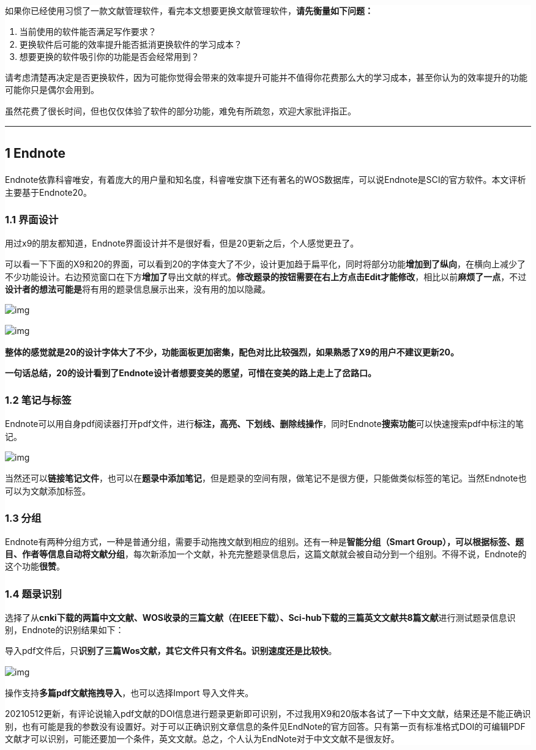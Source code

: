 如果你已经使用习惯了一款文献管理软件，看完本文想要更换文献管理软件，**请先衡量如下问题：**

1. 当前使用的软件能否满足写作要求？
2. 更换软件后可能的效率提升能否抵消更换软件的学习成本？
3. 想要更换的软件吸引你的功能是否会经常用到？

请考虑清楚再决定是否更换软件，因为可能你觉得会带来的效率提升可能并不值得你花费那么大的学习成本，甚至你认为的效率提升的功能可能你只是偶尔会用到。

虽然花费了很长时间，但也仅仅体验了软件的部分功能，难免有所疏忽，欢迎大家批评指正。

------

## 1 Endnote

Endnote依靠科睿唯安，有着庞大的用户量和知名度，科睿唯安旗下还有著名的WOS数据库，可以说Endnote是SCI的官方软件。本文评析主要基于Endnote20。

### **1.1 界面设计**

用过x9的朋友都知道，Endnote界面设计并不是很好看，但是20更新之后，个人感觉更丑了。

可以看一下下面的X9和20的界面，可以看到20的字体变大了不少，设计更加趋于扁平化，同时将部分功能**增加到了纵向**，在横向上减少了不少功能设计。右边预览窗口在下方**增加了**导出文献的样式。**修改题录的按钮需要在右上方点击Edit才能修改**，相比以前**麻烦了一点**，不过**设计者的想法可能是**将有用的题录信息展示出来，没有用的加以隐藏。

![img](v2-fda0dbcf1c10b5051352118fad0f591b_r.jpg)

![img](v2-67f914e5a43c3ee410b119e5babcc0c3_r.jpg)

**整体的感觉就是20的设计字体大了不少，功能面板更加密集，配色对比比较强烈，如果熟悉了X9的用户不建议更新20。**

**一句话总结，20的设计看到了Endnote设计者想要变美的愿望，可惜在变美的路上走上了岔路口。**

### **1.2 笔记与标签**

Endnote可以用自身pdf阅读器打开pdf文件，进行**标注，高亮、下划线、删除线操作**，同时Endnote**搜索功能**可以快速搜索pdf中标注的笔记。

![img](v2-73e998fa6020c8156d1e08e060df4037_r.jpg)



当然还可以**链接笔记文件**，也可以在**题录中添加笔记**，但是题录的空间有限，做笔记不是很方便，只能做类似标签的笔记。当然Endnote也可以为文献添加标签。

### **1.3 分组**

Endnote有两种分组方式，一种是普通分组，需要手动拖拽文献到相应的组别。还有一种是**智能分组（Smart Group），可以根据标签、题目、作者等信息自动将文献分组**，每次新添加一个文献，补充完整题录信息后，这篇文献就会被自动分到一个组别。不得不说，Endnote的这个功能**很赞**。

### **1.4 题录识别**

选择了从**cnki下载的两篇中文文献、WOS收录的三篇文献（在IEEE下载）、Sci-hub下载的三篇英文文献共8篇文献**进行测试题录信息识别，Endnote的识别结果如下：

导入pdf文件后，只**识别了三篇Wos文献，其它文件只有文件名。识别速度还是比较快**。

![img](v2-85e96ee303ab652af1ffbdcc9a5a5499_r.jpg)

操作支持**多篇pdf文献拖拽导入**，也可以选择Import 导入文件夹。

20210512更新，有评论说输入pdf文献的DOI信息进行题录更新即可识别，不过我用X9和20版本各试了一下中文文献，结果还是不能正确识别，也有可能是我的参数没有设置好。对于可以正确识别文章信息的条件见EndNote的官方回答。只有第一页有标准格式DOI的可编辑PDF文献才可以识别，可能还要加一个条件，英文文献。总之，个人认为EndNote对于中文文献不是很友好。
